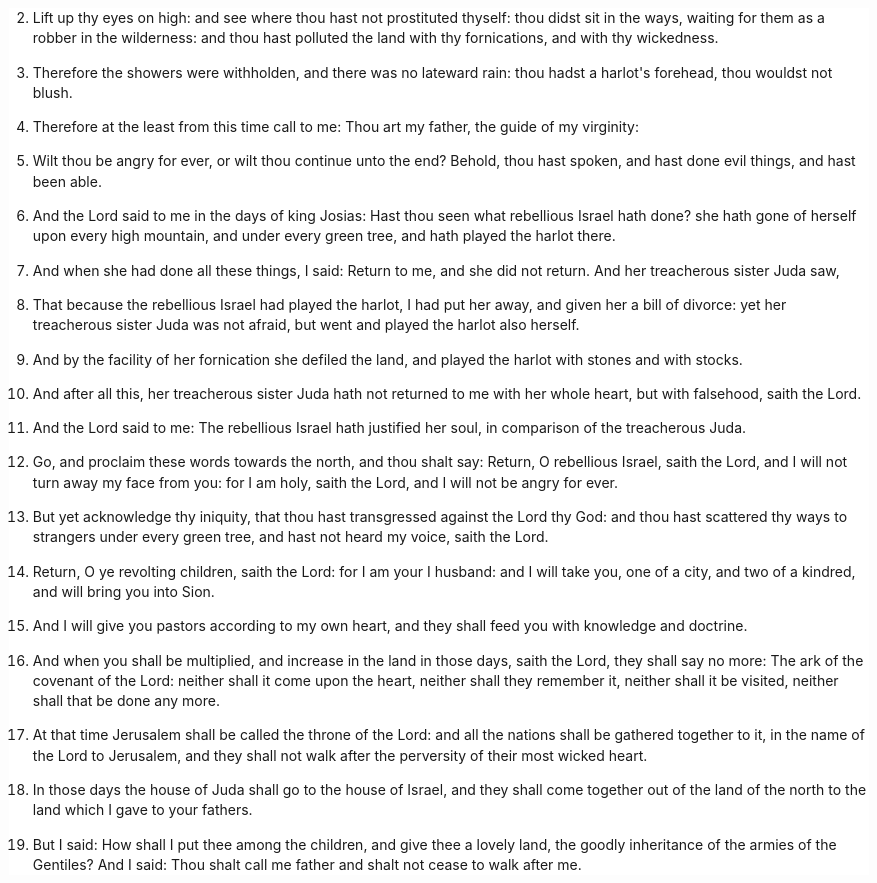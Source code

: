 2. Lift up thy eyes on high: and see where thou hast not prostituted thyself: thou didst sit in the ways, waiting for them as a robber in the wilderness: and thou hast polluted the land with thy fornications, and with thy wickedness.

3. Therefore the showers were withholden, and there was no lateward rain: thou hadst a harlot's forehead, thou wouldst not blush.

4. Therefore at the least from this time call to me: Thou art my father, the guide of my virginity:

5. Wilt thou be angry for ever, or wilt thou continue unto the end? Behold, thou hast spoken, and hast done evil things, and hast been able.

6. And the Lord said to me in the days of king Josias: Hast thou seen what rebellious Israel hath done? she hath gone of herself upon every high mountain, and under every green tree, and hath played the harlot there.

7. And when she had done all these things, I said: Return to me, and she did not return. And her treacherous sister Juda saw,

8. That because the rebellious Israel had played the harlot, I had put her away, and given her a bill of divorce: yet her treacherous sister Juda was not afraid, but went and played the harlot also herself.

9. And by the facility of her fornication she defiled the land, and played the harlot with stones and with stocks.

10. And after all this, her treacherous sister Juda hath not returned to me with her whole heart, but with falsehood, saith the Lord.

11. And the Lord said to me: The rebellious Israel hath justified her soul, in comparison of the treacherous Juda.

12. Go, and proclaim these words towards the north, and thou shalt say: Return, O rebellious Israel, saith the Lord, and I will not turn away my face from you: for I am holy, saith the Lord, and I will not be angry for ever.

13. But yet acknowledge thy iniquity, that thou hast transgressed against the Lord thy God: and thou hast scattered thy ways to strangers under every green tree, and hast not heard my voice, saith the Lord.

14. Return, O ye revolting children, saith the Lord: for I am your I husband: and I will take you, one of a city, and two of a kindred, and will bring you into Sion.

15. And I will give you pastors according to my own heart, and they shall feed you with knowledge and doctrine.

16. And when you shall be multiplied, and increase in the land in those days, saith the Lord, they shall say no more: The ark of the covenant of the Lord: neither shall it come upon the heart, neither shall they remember it, neither shall it be visited, neither shall that be done any more.

17. At that time Jerusalem shall be called the throne of the Lord: and all the nations shall be gathered together to it, in the name of the Lord to Jerusalem, and they shall not walk after the perversity of their most wicked heart.

18. In those days the house of Juda shall go to the house of Israel, and they shall come together out of the land of the north to the land which I gave to your fathers.

19. But I said: How shall I put thee among the children, and give thee a lovely land, the goodly inheritance of the armies of the Gentiles? And I said: Thou shalt call me father and shalt not cease to walk after me.

